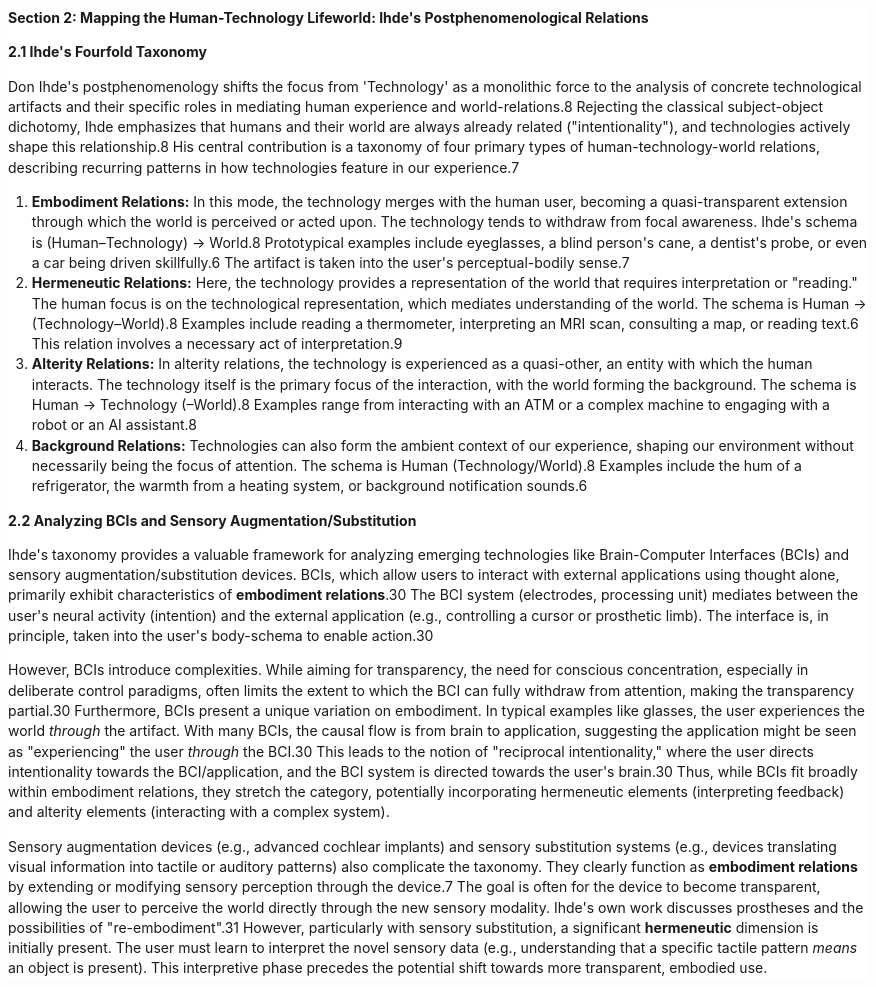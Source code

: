 **Section 2: Mapping the Human-Technology Lifeworld: Ihde's Postphenomenological Relations**

**2.1 Ihde's Fourfold Taxonomy**

Don Ihde's postphenomenology shifts the focus from 'Technology' as a monolithic force to the analysis of concrete technological artifacts and their specific roles in mediating human experience and world-relations.8 Rejecting the classical subject-object dichotomy, Ihde emphasizes that humans and their world are always already related ("intentionality"), and technologies actively shape this relationship.8 His central contribution is a taxonomy of four primary types of human-technology-world relations, describing recurring patterns in how technologies feature in our experience.7

1. **Embodiment Relations:** In this mode, the technology merges with the human user, becoming a quasi-transparent extension through which the world is perceived or acted upon. The technology tends to withdraw from focal awareness. Ihde's schema is (Human–Technology) → World.8 Prototypical examples include eyeglasses, a blind person's cane, a dentist's probe, or even a car being driven skillfully.6 The artifact is taken into the user's perceptual-bodily sense.7  
2. **Hermeneutic Relations:** Here, the technology provides a representation of the world that requires interpretation or "reading." The human focus is on the technological representation, which mediates understanding of the world. The schema is Human → (Technology–World).8 Examples include reading a thermometer, interpreting an MRI scan, consulting a map, or reading text.6 This relation involves a necessary act of interpretation.9  
3. **Alterity Relations:** In alterity relations, the technology is experienced as a quasi-other, an entity with which the human interacts. The technology itself is the primary focus of the interaction, with the world forming the background. The schema is Human → Technology (–World).8 Examples range from interacting with an ATM or a complex machine to engaging with a robot or an AI assistant.8  
4. **Background Relations:** Technologies can also form the ambient context of our experience, shaping our environment without necessarily being the focus of attention. The schema is Human (Technology/World).8 Examples include the hum of a refrigerator, the warmth from a heating system, or background notification sounds.6

**2.2 Analyzing BCIs and Sensory Augmentation/Substitution**

Ihde's taxonomy provides a valuable framework for analyzing emerging technologies like Brain-Computer Interfaces (BCIs) and sensory augmentation/substitution devices. BCIs, which allow users to interact with external applications using thought alone, primarily exhibit characteristics of **embodiment relations**.30 The BCI system (electrodes, processing unit) mediates between the user's neural activity (intention) and the external application (e.g., controlling a cursor or prosthetic limb). The interface is, in principle, taken into the user's body-schema to enable action.30

However, BCIs introduce complexities. While aiming for transparency, the need for conscious concentration, especially in deliberate control paradigms, often limits the extent to which the BCI can fully withdraw from attention, making the transparency partial.30 Furthermore, BCIs present a unique variation on embodiment. In typical examples like glasses, the user experiences the world *through* the artifact. With many BCIs, the causal flow is from brain to application, suggesting the application might be seen as "experiencing" the user *through* the BCI.30 This leads to the notion of "reciprocal intentionality," where the user directs intentionality towards the BCI/application, and the BCI system is directed towards the user's brain.30 Thus, while BCIs fit broadly within embodiment relations, they stretch the category, potentially incorporating hermeneutic elements (interpreting feedback) and alterity elements (interacting with a complex system).

Sensory augmentation devices (e.g., advanced cochlear implants) and sensory substitution systems (e.g., devices translating visual information into tactile or auditory patterns) also complicate the taxonomy. They clearly function as **embodiment relations** by extending or modifying sensory perception through the device.7 The goal is often for the device to become transparent, allowing the user to perceive the world directly through the new sensory modality. Ihde's own work discusses prostheses and the possibilities of "re-embodiment".31 However, particularly with sensory substitution, a significant **hermeneutic** dimension is initially present. The user must learn to interpret the novel sensory data (e.g., understanding that a specific tactile pattern *means* an object is present). This interpretive phase precedes the potential shift towards more transparent, embodied use.
